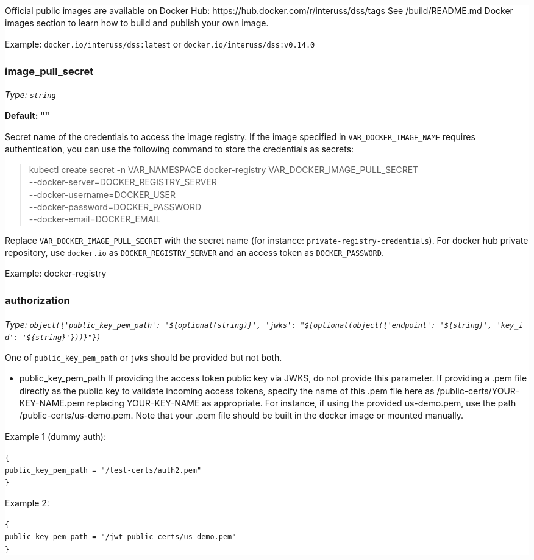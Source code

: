 Official public images are available on Docker Hub: https://hub.docker.com/r/interuss/dss/tags
See [/build/README.md](../../../../build/README.md#docker-images) Docker images section to learn
how to build and publish your own image.

Example: `docker.io/interuss/dss:latest` or `docker.io/interuss/dss:v0.14.0`


### image_pull_secret

*Type: `string`*

**Default: ""**

Secret name of the credentials to access the image registry.
If the image specified in `VAR_DOCKER_IMAGE_NAME` requires
authentication, you can use the following command to store the credentials as secrets:

> kubectl create secret -n VAR_NAMESPACE docker-registry VAR_DOCKER_IMAGE_PULL_SECRET \
--docker-server=DOCKER_REGISTRY_SERVER \
--docker-username=DOCKER_USER \
--docker-password=DOCKER_PASSWORD \
--docker-email=DOCKER_EMAIL

Replace `VAR_DOCKER_IMAGE_PULL_SECRET` with the secret name (for instance: `private-registry-credentials`).
For docker hub private repository, use `docker.io` as `DOCKER_REGISTRY_SERVER` and an
[access token](https://hub.docker.com/settings/security) as `DOCKER_PASSWORD`.

Example: docker-registry


### authorization

*Type: `object({'public_key_pem_path': '${optional(string)}', 'jwks': "${optional(object({'endpoint': '${string}', 'key_id': '${string}'}))}"})`*

One of `public_key_pem_path` or `jwks` should be provided but not both.

- public_key_pem_path
If providing the access token public key via JWKS, do not provide this parameter.
If providing a .pem file directly as the public key to validate incoming access tokens, specify the name
of this .pem file here as /public-certs/YOUR-KEY-NAME.pem replacing YOUR-KEY-NAME as appropriate. For instance,
if using the provided us-demo.pem, use the path /public-certs/us-demo.pem. Note that your .pem file should be built
in the docker image or mounted manually.

Example 1 (dummy auth):
```
{
public_key_pem_path = "/test-certs/auth2.pem"
}
```
Example 2:
```
{
public_key_pem_path = "/jwt-public-certs/us-demo.pem"
}
```
